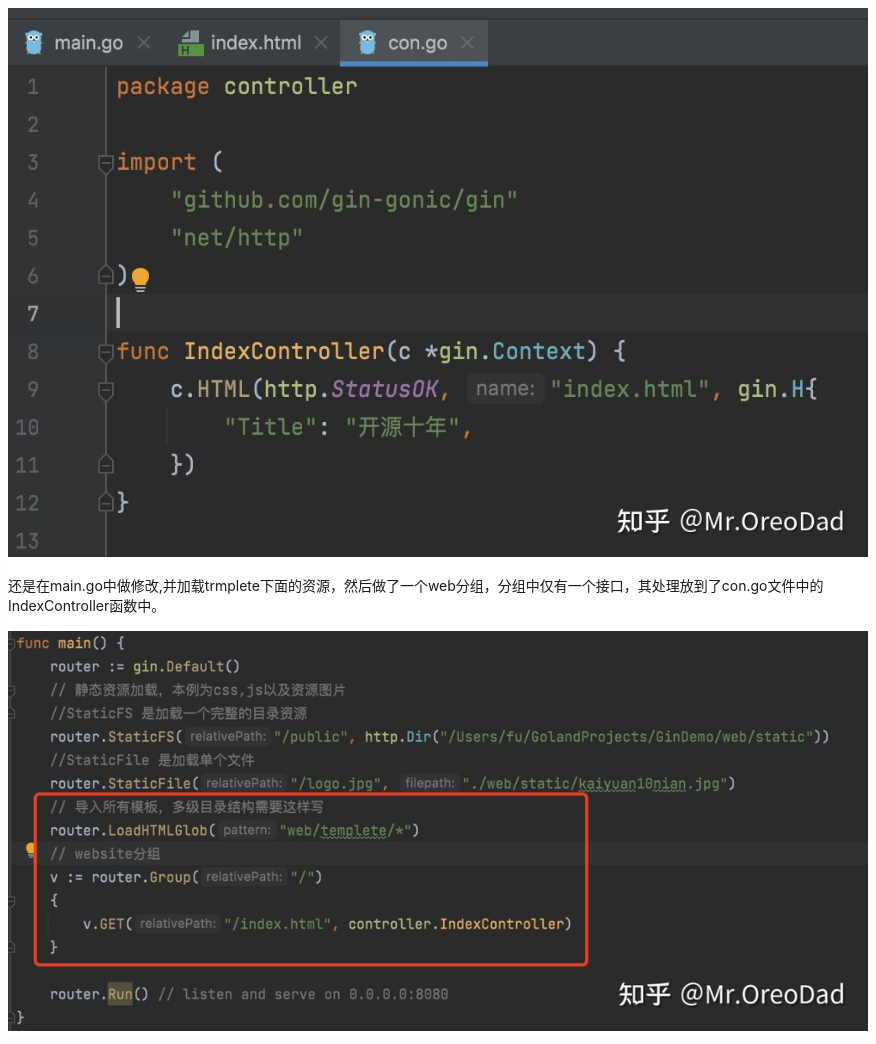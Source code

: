 ![img](Go项目实战之使用Gin开发“开源十年”网站.assets/v2-69c4988cfa34759d472d8a883f0f7b79_1440w.jpg)

还是在main.go中做修改,并加载trmplete下面的资源，然后做了一个web分组，分组中仅有一个接口，其处理放到了con.go文件中的IndexController函数中。

![img](Go项目实战之使用Gin开发“开源十年”网站.assets/v2-fb6809244ff085d3c8cb2ca599f35fda_1440w.jpg)
